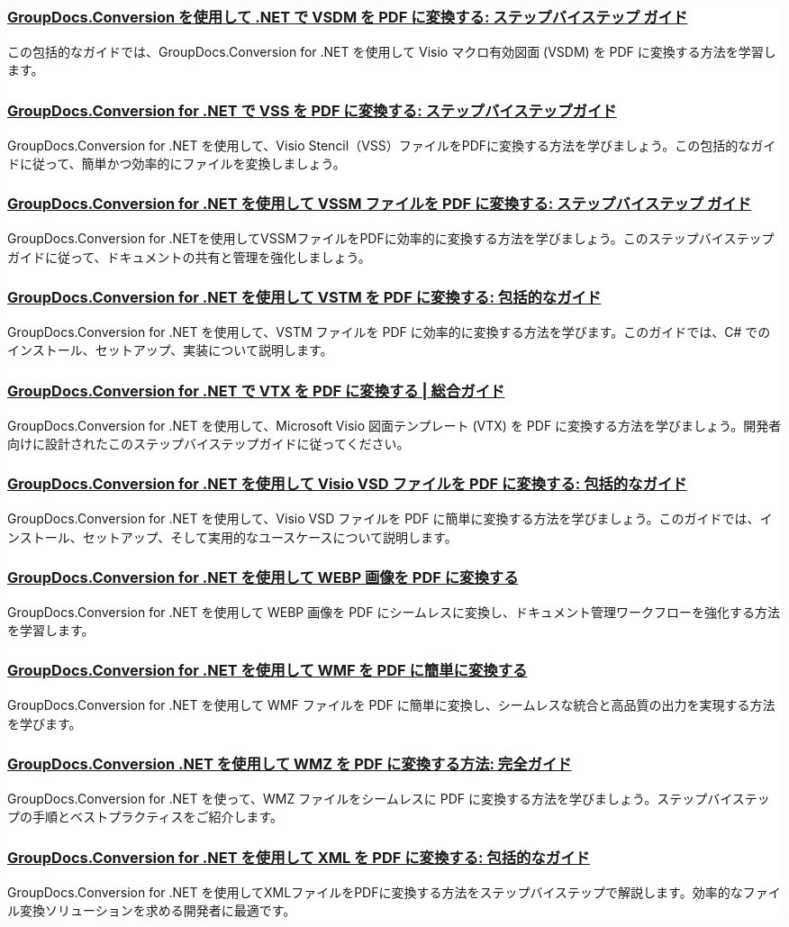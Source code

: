 ### [GroupDocs.Conversion を使用して .NET で VSDM を PDF に変換する: ステップバイステップ ガイド](./convert-vsmd-to-pdf-groupdocs-conversion-dotnet/)
この包括的なガイドでは、GroupDocs.Conversion for .NET を使用して Visio マクロ有効図面 (VSDM) を PDF に変換する方法を学習します。

### [GroupDocs.Conversion for .NET で VSS を PDF に変換する: ステップバイステップガイド](./convert-vss-pdf-groupdocs-conversion-net/)
GroupDocs.Conversion for .NET を使用して、Visio Stencil（VSS）ファイルをPDFに変換する方法を学びましょう。この包括的なガイドに従って、簡単かつ効率的にファイルを変換しましょう。

### [GroupDocs.Conversion for .NET を使用して VSSM ファイルを PDF に変換する: ステップバイステップ ガイド](./convert-vssm-to-pdf-groupdocs-conversion/)
GroupDocs.Conversion for .NETを使用してVSSMファイルをPDFに効率的に変換する方法を学びましょう。このステップバイステップガイドに従って、ドキュメントの共有と管理を強化しましょう。

### [GroupDocs.Conversion for .NET を使用して VSTM を PDF に変換する: 包括的なガイド](./convert-vstm-to-pdf-groupdocs-net/)
GroupDocs.Conversion for .NET を使用して、VSTM ファイルを PDF に効率的に変換する方法を学びます。このガイドでは、C# でのインストール、セットアップ、実装について説明します。

### [GroupDocs.Conversion for .NET で VTX を PDF に変換する | 総合ガイド](./convert-vtx-to-pdf-groupdocs-conversion-net/)
GroupDocs.Conversion for .NET を使用して、Microsoft Visio 図面テンプレート (VTX) を PDF に変換する方法を学びましょう。開発者向けに設計されたこのステップバイステップガイドに従ってください。

### [GroupDocs.Conversion for .NET を使用して Visio VSD ファイルを PDF に変換する: 包括的なガイド](./convert-visio-vsdx-files-to-pdf-groupdocs-net/)
GroupDocs.Conversion for .NET を使用して、Visio VSD ファイルを PDF に簡単に変換する方法を学びましょう。このガイドでは、インストール、セットアップ、そして実用的なユースケースについて説明します。

### [GroupDocs.Conversion for .NET を使用して WEBP 画像を PDF に変換する](./convert-webp-images-to-pdf-groupdocs-net/)
GroupDocs.Conversion for .NET を使用して WEBP 画像を PDF にシームレスに変換し、ドキュメント管理ワークフローを強化する方法を学習します。

### [GroupDocs.Conversion for .NET を使用して WMF を PDF に簡単に変換する](./convert-wmf-pdf-groupdocs-net/)
GroupDocs.Conversion for .NET を使用して WMF ファイルを PDF に簡単に変換し、シームレスな統合と高品質の出力を実現する方法を学びます。

### [GroupDocs.Conversion .NET を使用して WMZ を PDF に変換する方法: 完全ガイド](./convert-wmz-to-pdf-groupdocs-conversion-net/)
GroupDocs.Conversion for .NET を使って、WMZ ファイルをシームレスに PDF に変換する方法を学びましょう。ステップバイステップの手順とベストプラクティスをご紹介します。

### [GroupDocs.Conversion for .NET を使用して XML を PDF に変換する: 包括的なガイド](./convert-xml-pdf-groupdocs-dotnet-guide/)
GroupDocs.Conversion for .NET を使用してXMLファイルをPDFに変換する方法をステップバイステップで解説します。効率的なファイル変換ソリューションを求める開発者に最適です。
